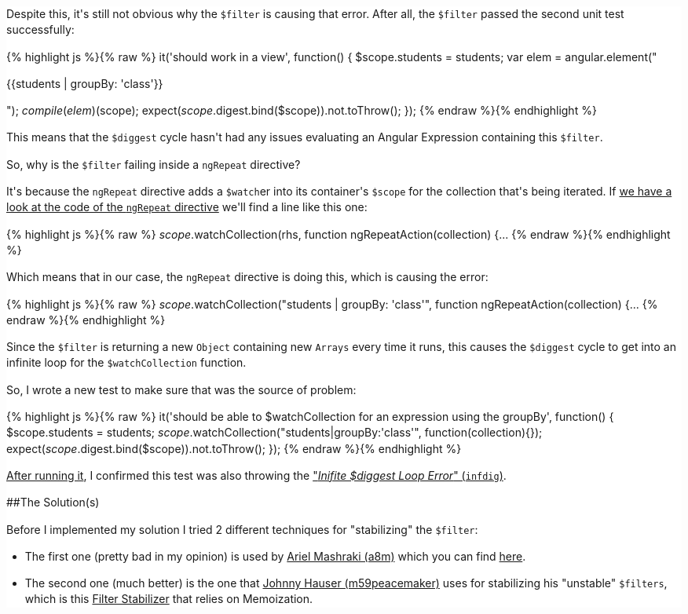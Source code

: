 Despite this, it's still not obvious why the `$filter` is causing that error.
After all, the `$filter` passed the second unit test successfully:

{% highlight js %}{% raw %}
  it('should work in a view', function() {
    $scope.students = students;
    var elem = angular.element("<p>{{students | groupBy: 'class'}}</p>");
    $compile(elem)($scope);
    expect($scope.$digest.bind($scope)).not.toThrow();
  });
 {% endraw %}{% endhighlight %}

This means that the `$diggest` cycle hasn't had any issues evaluating an Angular
Expression containing this `$filter`.

So, why is the `$filter` failing inside a `ngRepeat` directive?  

It's because the `ngRepeat` directive adds a `$watch`er into its container's `$scope`
for the collection that's being iterated.
If [we have a look at the code of the `ngRepeat` directive][3] we'll find a
line like this one:

{% highlight js %}{% raw %}
    $scope.$watchCollection(rhs, function ngRepeatAction(collection) {...
 {% endraw %}{% endhighlight %}

Which means that in our case, the `ngRepeat` directive is doing this, which is causing the error:

{% highlight js %}{% raw %}
    $scope.$watchCollection("students | groupBy: 'class'", function ngRepeatAction(collection) {...
{% endraw %}{% endhighlight %}

Since the `$filter` is returning a new `Object`
containing new `Arrays` every time it runs, this causes the `$diggest` cycle to get
into an infinite loop for the `$watchCollection` function.

So, I wrote a new test to make sure that was the source of problem:

{% highlight js %}{% raw %}
  it('should be able to $watchCollection for an expression using the groupBy',
  function() {
    $scope.students = students;
    $scope.$watchCollection("students|groupBy:'class'", function(collection){});
    expect($scope.$digest.bind($scope)).not.toThrow();
  });
{% endraw %}{% endhighlight %}

[After running it](http://plnkr.co/edit/sRUSFy0FpmmSdC5NFm1f?p=preview), I confirmed this test was also throwing the
["*Inifite $diggest Loop Error*" (`infdig`)][1].

##The Solution(s)

Before I implemented my solution I tried 2 different techniques for "stabilizing" the `$filter`:

* The first one (pretty bad in my opinion) is used by [Ariel Mashraki (a8m)][4] which you can find [here][5].
* The second one (much better) is the one that [Johnny Hauser (m59peacemaker)][6] uses for stabilizing
his "unstable" `$filters`, which is this [Filter Stabilizer][7] that relies on Memoization.


  [1]: https://docs.angularjs.org/error/$rootScope/infdig
  [2]: https://docs.angularjs.org/api/ng/directive/ngRepeat
  [3]: https://github.com/angular/angular.js/blob/master/src/ng/directive/ngRepeat.js
  [4]: https://github.com/a8m
  [5]: https://github.com/a8m/angular-filter/blob/master/src/_filter/collection/group-by.js
  [6]: https://github.com/m59peacemaker
  [7]: https://github.com/m59peacemaker/angular-pmkr-components/tree/master/src/services/filterStabilize
  [8]: http://plnkr.co/edit/Trr3dIEplKxODk4WpqTr?p=preview